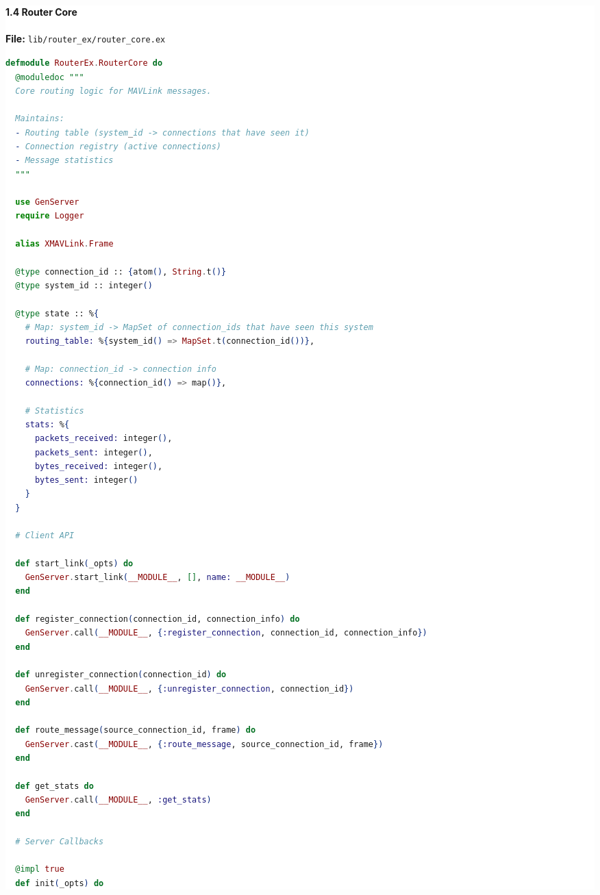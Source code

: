#### 1.4 Router Core

**File:** `lib/router_ex/router_core.ex`
```elixir
defmodule RouterEx.RouterCore do
  @moduledoc """
  Core routing logic for MAVLink messages.

  Maintains:
  - Routing table (system_id -> connections that have seen it)
  - Connection registry (active connections)
  - Message statistics
  """

  use GenServer
  require Logger

  alias XMAVLink.Frame

  @type connection_id :: {atom(), String.t()}
  @type system_id :: integer()

  @type state :: %{
    # Map: system_id -> MapSet of connection_ids that have seen this system
    routing_table: %{system_id() => MapSet.t(connection_id())},

    # Map: connection_id -> connection info
    connections: %{connection_id() => map()},

    # Statistics
    stats: %{
      packets_received: integer(),
      packets_sent: integer(),
      bytes_received: integer(),
      bytes_sent: integer()
    }
  }

  # Client API

  def start_link(_opts) do
    GenServer.start_link(__MODULE__, [], name: __MODULE__)
  end

  def register_connection(connection_id, connection_info) do
    GenServer.call(__MODULE__, {:register_connection, connection_id, connection_info})
  end

  def unregister_connection(connection_id) do
    GenServer.call(__MODULE__, {:unregister_connection, connection_id})
  end

  def route_message(source_connection_id, frame) do
    GenServer.cast(__MODULE__, {:route_message, source_connection_id, frame})
  end

  def get_stats do
    GenServer.call(__MODULE__, :get_stats)
  end

  # Server Callbacks

  @impl true
  def init(_opts) do
```